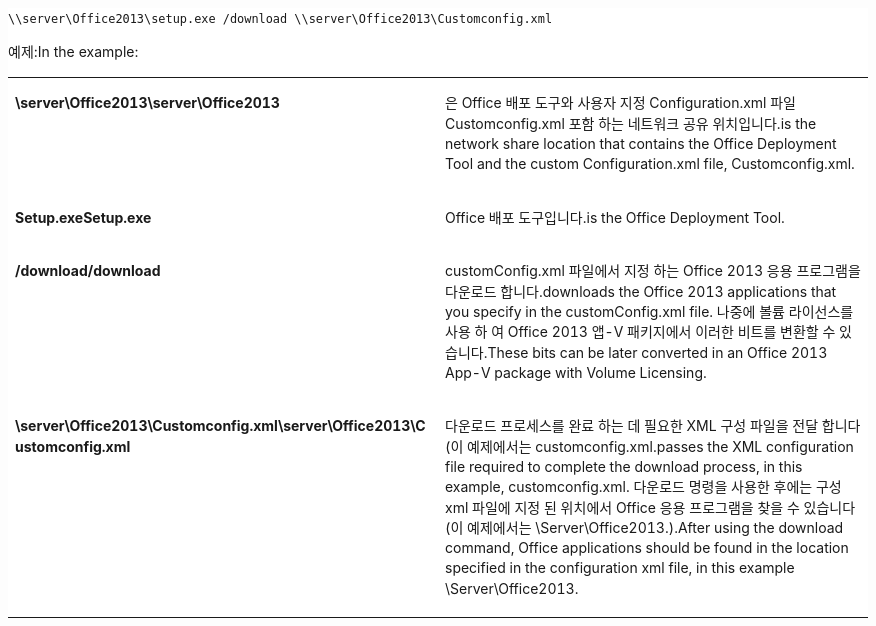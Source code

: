    ``` syntax
   \\server\Office2013\setup.exe /download \\server\Office2013\Customconfig.xml
   ```

   <span data-ttu-id="5c657-202">예제:</span><span class="sxs-lookup"><span data-stu-id="5c657-202">In the example:</span></span>

   <table>
   <colgroup>
   <col width="50%" />
   <col width="50%" />
   </colgroup>
   <tbody>
   <tr class="odd">
   <td align="left"><p><strong><span data-ttu-id="5c657-203">\server\Office2013</span><span class="sxs-lookup"><span data-stu-id="5c657-203">\server\Office2013</span></span></strong></p></td>
   <td align="left"><p><span data-ttu-id="5c657-204">은 Office 배포 도구와 사용자 지정 Configuration.xml 파일 Customconfig.xml 포함 하는 네트워크 공유 위치입니다.</span><span class="sxs-lookup"><span data-stu-id="5c657-204">is the network share location that contains the Office Deployment Tool and the custom Configuration.xml file, Customconfig.xml.</span></span></p></td>
   </tr>
   <tr class="even">
   <td align="left"><p><strong><span data-ttu-id="5c657-205">Setup.exe</span><span class="sxs-lookup"><span data-stu-id="5c657-205">Setup.exe</span></span></strong></p></td>
   <td align="left"><p><span data-ttu-id="5c657-206">Office 배포 도구입니다.</span><span class="sxs-lookup"><span data-stu-id="5c657-206">is the Office Deployment Tool.</span></span></p></td>
   </tr>
   <tr class="odd">
   <td align="left"><p><strong><span data-ttu-id="5c657-207">/download</span><span class="sxs-lookup"><span data-stu-id="5c657-207">/download</span></span></strong></p></td>
   <td align="left"><p><span data-ttu-id="5c657-208">customConfig.xml 파일에서 지정 하는 Office 2013 응용 프로그램을 다운로드 합니다.</span><span class="sxs-lookup"><span data-stu-id="5c657-208">downloads the Office 2013 applications that you specify in the customConfig.xml file.</span></span> <span data-ttu-id="5c657-209">나중에 볼륨 라이선스를 사용 하 여 Office 2013 앱-V 패키지에서 이러한 비트를 변환할 수 있습니다.</span><span class="sxs-lookup"><span data-stu-id="5c657-209">These bits can be later converted in an Office 2013 App-V package with Volume Licensing.</span></span></p></td>
   </tr>
   <tr class="even">
   <td align="left"><p><strong><span data-ttu-id="5c657-210">\server\Office2013\Customconfig.xml</span><span class="sxs-lookup"><span data-stu-id="5c657-210">\server\Office2013\Customconfig.xml</span></span></strong></p></td>
   <td align="left"><p><span data-ttu-id="5c657-211">다운로드 프로세스를 완료 하는 데 필요한 XML 구성 파일을 전달 합니다 (이 예제에서는 customconfig.xml.</span><span class="sxs-lookup"><span data-stu-id="5c657-211">passes the XML configuration file required to complete the download process, in this example, customconfig.xml.</span></span> <span data-ttu-id="5c657-212">다운로드 명령을 사용한 후에는 구성 xml 파일에 지정 된 위치에서 Office 응용 프로그램을 찾을 수 있습니다 (이 예제에서는 \Server\Office2013.).</span><span class="sxs-lookup"><span data-stu-id="5c657-212">After using the download command, Office applications should be found in the location specified in the configuration xml file, in this example \Server\Office2013.</span></span></p></td>
   </tr>
   </tbody>
   </table>

